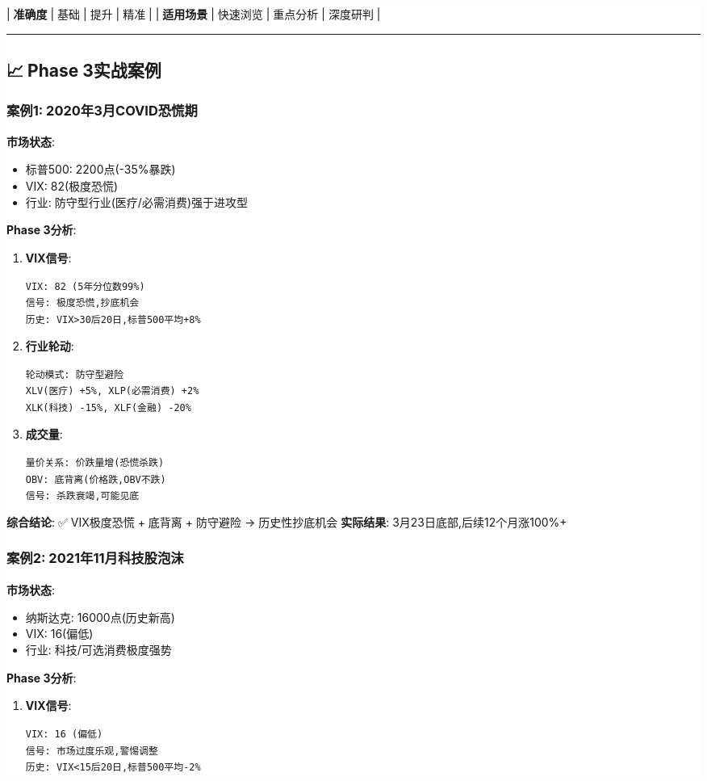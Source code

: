 | **准确度** | 基础 | 提升 | 精准 |
| **适用场景** | 快速浏览 | 重点分析 | 深度研判 |

---

## 📈 Phase 3实战案例

### 案例1: 2020年3月COVID恐慌期

**市场状态**:
- 标普500: 2200点(-35%暴跌)
- VIX: 82(极度恐慌)
- 行业: 防守型行业(医疗/必需消费)强于进攻型

**Phase 3分析**:

1. **VIX信号**:
   ```
   VIX: 82 (5年分位数99%)
   信号: 极度恐慌,抄底机会
   历史: VIX>30后20日,标普500平均+8%
   ```

2. **行业轮动**:
   ```
   轮动模式: 防守型避险
   XLV(医疗) +5%, XLP(必需消费) +2%
   XLK(科技) -15%, XLF(金融) -20%
   ```

3. **成交量**:
   ```
   量价关系: 价跌量增(恐慌杀跌)
   OBV: 底背离(价格跌,OBV不跌)
   信号: 杀跌衰竭,可能见底
   ```

**综合结论**:
✅ VIX极度恐慌 + 底背离 + 防守避险 → 历史性抄底机会
**实际结果**: 3月23日底部,后续12个月涨100%+

### 案例2: 2021年11月科技股泡沫

**市场状态**:
- 纳斯达克: 16000点(历史新高)
- VIX: 16(偏低)
- 行业: 科技/可选消费极度强势

**Phase 3分析**:

1. **VIX信号**:
   ```
   VIX: 16 (偏低)
   信号: 市场过度乐观,警惕调整
   历史: VIX<15后20日,标普500平均-2%
   ```
